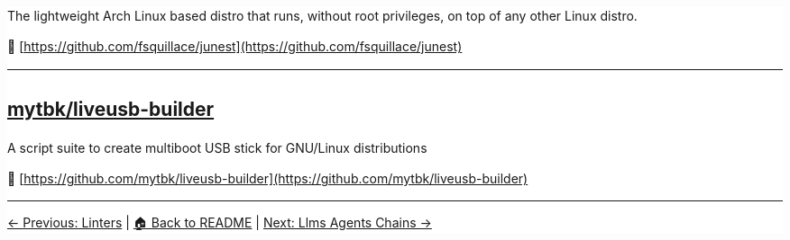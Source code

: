 The lightweight Arch Linux based distro that runs, without root privileges, on top of any other Linux distro.

🔗 [https://github.com/fsquillace/junest](https://github.com/fsquillace/junest)

---

## [mytbk/liveusb-builder](https://github.com/mytbk/liveusb-builder)

A script suite to create multiboot USB stick for GNU/Linux distributions

🔗 [https://github.com/mytbk/liveusb-builder](https://github.com/mytbk/liveusb-builder)

---


[← Previous: Linters](linters.txt) | [🏠 Back to README](../README.md) | [Next: Llms Agents Chains →](llms-agents-chains.txt)
